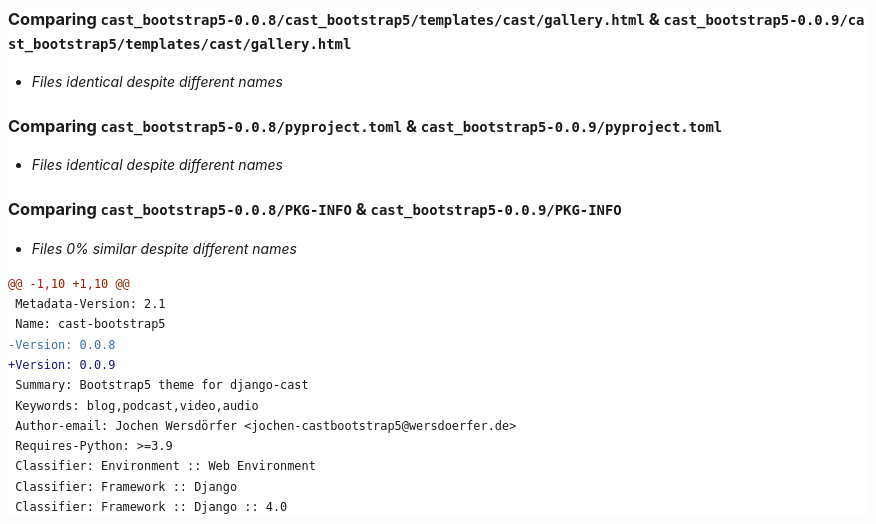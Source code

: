### Comparing `cast_bootstrap5-0.0.8/cast_bootstrap5/templates/cast/gallery.html` & `cast_bootstrap5-0.0.9/cast_bootstrap5/templates/cast/gallery.html`

 * *Files identical despite different names*

### Comparing `cast_bootstrap5-0.0.8/pyproject.toml` & `cast_bootstrap5-0.0.9/pyproject.toml`

 * *Files identical despite different names*

### Comparing `cast_bootstrap5-0.0.8/PKG-INFO` & `cast_bootstrap5-0.0.9/PKG-INFO`

 * *Files 0% similar despite different names*

```diff
@@ -1,10 +1,10 @@
 Metadata-Version: 2.1
 Name: cast-bootstrap5
-Version: 0.0.8
+Version: 0.0.9
 Summary: Bootstrap5 theme for django-cast
 Keywords: blog,podcast,video,audio
 Author-email: Jochen Wersdörfer <jochen-castbootstrap5@wersdoerfer.de>
 Requires-Python: >=3.9
 Classifier: Environment :: Web Environment
 Classifier: Framework :: Django
 Classifier: Framework :: Django :: 4.0
```

